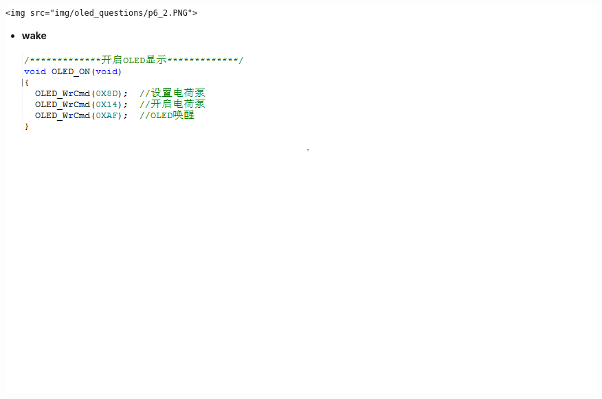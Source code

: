     <img src="img/oled_questions/p6_2.PNG">

  * **wake**

    <img src="img/oled_questions/p6_3.PNG">
